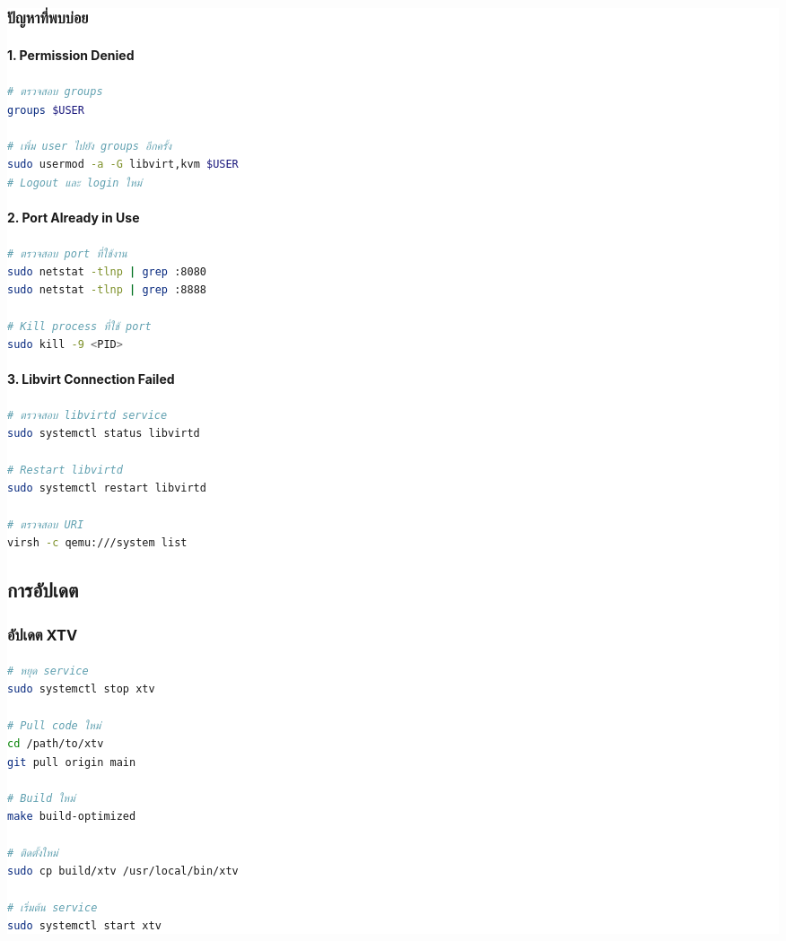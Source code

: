 ### ปัญหาที่พบบ่อย

#### 1. Permission Denied
```bash
# ตรวจสอบ groups
groups $USER

# เพิ่ม user ไปยัง groups อีกครั้ง
sudo usermod -a -G libvirt,kvm $USER
# Logout และ login ใหม่
```

#### 2. Port Already in Use
```bash
# ตรวจสอบ port ที่ใช้งาน
sudo netstat -tlnp | grep :8080
sudo netstat -tlnp | grep :8888

# Kill process ที่ใช้ port
sudo kill -9 <PID>
```

#### 3. Libvirt Connection Failed
```bash
# ตรวจสอบ libvirtd service
sudo systemctl status libvirtd

# Restart libvirtd
sudo systemctl restart libvirtd

# ตรวจสอบ URI
virsh -c qemu:///system list
```

## การอัปเดต

### อัปเดต XTV
```bash
# หยุด service
sudo systemctl stop xtv

# Pull code ใหม่
cd /path/to/xtv
git pull origin main

# Build ใหม่
make build-optimized

# ติดตั้งใหม่
sudo cp build/xtv /usr/local/bin/xtv

# เริ่มต้น service
sudo systemctl start xtv
```
